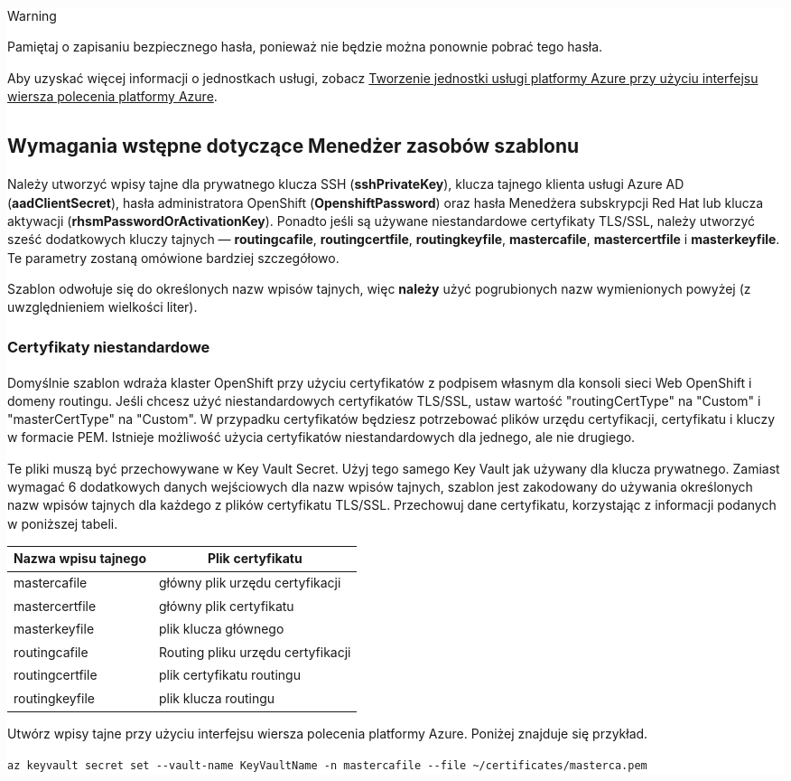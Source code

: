  > [!WARNING] 
 > Pamiętaj o zapisaniu bezpiecznego hasła, ponieważ nie będzie można ponownie pobrać tego hasła.

Aby uzyskać więcej informacji o jednostkach usługi, zobacz [Tworzenie jednostki usługi platformy Azure przy użyciu interfejsu wiersza polecenia platformy Azure](/cli/azure/create-an-azure-service-principal-azure-cli?view=azure-cli-latest).

## <a name="prerequisites-applicable-only-to-resource-manager-template"></a>Wymagania wstępne dotyczące Menedżer zasobów szablonu

Należy utworzyć wpisy tajne dla prywatnego klucza SSH (**sshPrivateKey**), klucza tajnego klienta usługi Azure AD (**aadClientSecret**), hasła administratora OpenShift (**OpenshiftPassword**) oraz hasła Menedżera subskrypcji Red Hat lub klucza aktywacji (**rhsmPasswordOrActivationKey**).  Ponadto jeśli są używane niestandardowe certyfikaty TLS/SSL, należy utworzyć sześć dodatkowych kluczy tajnych — **routingcafile**, **routingcertfile**, **routingkeyfile**, **mastercafile**, **mastercertfile** i **masterkeyfile**.  Te parametry zostaną omówione bardziej szczegółowo.

Szablon odwołuje się do określonych nazw wpisów tajnych, więc **należy** użyć pogrubionych nazw wymienionych powyżej (z uwzględnieniem wielkości liter).

### <a name="custom-certificates"></a>Certyfikaty niestandardowe

Domyślnie szablon wdraża klaster OpenShift przy użyciu certyfikatów z podpisem własnym dla konsoli sieci Web OpenShift i domeny routingu. Jeśli chcesz użyć niestandardowych certyfikatów TLS/SSL, ustaw wartość "routingCertType" na "Custom" i "masterCertType" na "Custom".  W przypadku certyfikatów będziesz potrzebować plików urzędu certyfikacji, certyfikatu i kluczy w formacie PEM.  Istnieje możliwość użycia certyfikatów niestandardowych dla jednego, ale nie drugiego.

Te pliki muszą być przechowywane w Key Vault Secret.  Użyj tego samego Key Vault jak używany dla klucza prywatnego.  Zamiast wymagać 6 dodatkowych danych wejściowych dla nazw wpisów tajnych, szablon jest zakodowany do używania określonych nazw wpisów tajnych dla każdego z plików certyfikatu TLS/SSL.  Przechowuj dane certyfikatu, korzystając z informacji podanych w poniższej tabeli.

| Nazwa wpisu tajnego      | Plik certyfikatu   |
|------------------|--------------------|
| mastercafile     | główny plik urzędu certyfikacji     |
| mastercertfile   | główny plik certyfikatu   |
| masterkeyfile    | plik klucza głównego    |
| routingcafile    | Routing pliku urzędu certyfikacji    |
| routingcertfile  | plik certyfikatu routingu  |
| routingkeyfile   | plik klucza routingu   |

Utwórz wpisy tajne przy użyciu interfejsu wiersza polecenia platformy Azure. Poniżej znajduje się przykład.

```azurecli
az keyvault secret set --vault-name KeyVaultName -n mastercafile --file ~/certificates/masterca.pem
```
